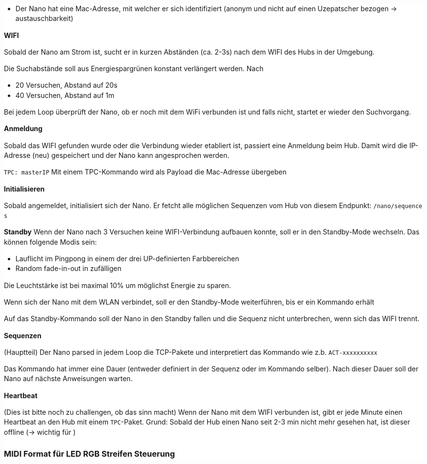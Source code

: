 - Der Nano hat eine Mac-Adresse, mit welcher er sich identifiziert (anonym und nicht auf einen Uzepatscher bezogen -> austauschbarkeit)

**WIFI**

Sobald der Nano am Strom ist, sucht er in kurzen Abständen (ca. 2-3s) nach dem WIFI des Hubs in der Umgebung.

Die Suchabstände soll aus Energiespargrünen konstant verlängert werden. Nach
- 20 Versuchen, Abstand auf 20s
- 40 Versuchen, Abstand auf 1m

Bei jedem Loop überprüft der Nano, ob er noch mit dem WiFi verbunden ist und falls nicht, startet er wieder den Suchvorgang.

**Anmeldung**

Sobald das WIFI gefunden wurde oder die Verbindung wieder etabliert ist, passiert eine Anmeldung beim Hub. Damit wird die IP-Adresse (neu) gespeichert und der Nano kann angesprochen werden.

`TPC: masterIP` Mit einem TPC-Kommando wird als Payload die Mac-Adresse übergeben

**Initialisieren**

Sobald angemeldet, initialisiert sich der Nano. Er fetcht alle möglichen Sequenzen vom Hub von diesem Endpunkt: `/nano/sequences`

**Standby**
Wenn der Nano nach 3 Versuchen keine WIFI-Verbindung aufbauen konnte, soll er in den Standby-Mode wechseln. Das können folgende Modis sein:

- Lauflicht im Pingpong in einem der drei UP-definierten Farbbereichen
- Random fade-in-out in zufälligen 

Die Leuchtstärke ist bei maximal 10% um möglichst Energie zu sparen.

Wenn sich der Nano mit dem WLAN verbindet, soll er den Standby-Mode weiterführen, bis er ein Kommando erhält

Auf das Standby-Kommando soll der Nano in den Standby fallen und die Sequenz nicht unterbrechen, wenn sich das WIFI trennt.

**Sequenzen**

(Hauptteil)
Der Nano parsed in jedem Loop die TCP-Pakete und interpretiert das Kommando wie z.b. `ACT-xxxxxxxxxx`

Das Kommando hat immer eine Dauer (entweder definiert in der Sequenz oder im Kommando selber). Nach dieser Dauer soll der Nano auf nächste Anweisungen warten.

**Heartbeat**

(Dies ist bitte noch zu challengen, ob das sinn macht)
Wenn der Nano mit dem WIFI verbunden ist, gibt er jede Minute einen Heartbeat an den Hub mit einem `TPC`-Paket. Grund: Sobald der Hub einen Nano seit 2-3 min nicht mehr gesehen hat, ist dieser offline (-> wichtig für )

### MIDI Format für LED RGB Streifen Steuerung

